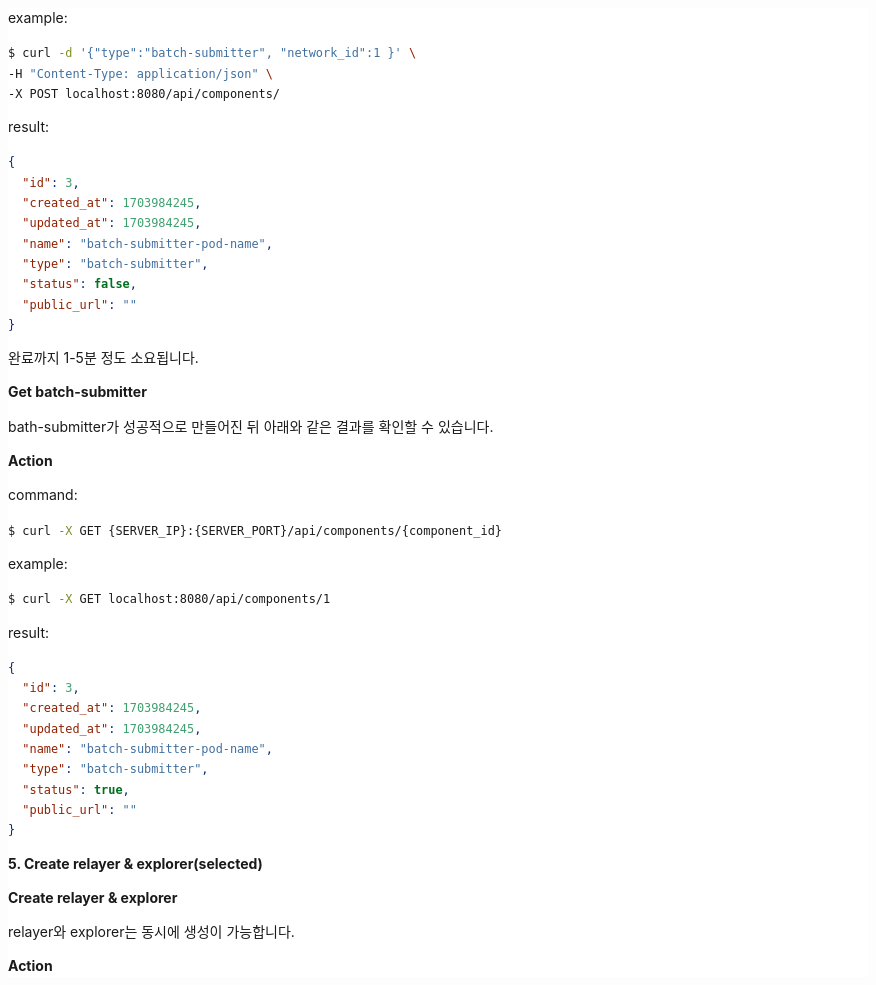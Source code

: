 example:
```bash
$ curl -d '{"type":"batch-submitter", "network_id":1 }' \
-H "Content-Type: application/json" \
-X POST localhost:8080/api/components/
```

result:
```json
{
  "id": 3,
  "created_at": 1703984245,
  "updated_at": 1703984245,
  "name": "batch-submitter-pod-name",
  "type": "batch-submitter",
  "status": false,
  "public_url": ""
}
```

완료까지 1-5분 정도 소요됩니다.

**Get batch-submitter**

bath-submitter가 성공적으로 만들어진 뒤 아래와 같은 결과를 확인할 수 있습니다.

**Action**

command:
```bash
$ curl -X GET {SERVER_IP}:{SERVER_PORT}/api/components/{component_id}
```

example:
```bash
$ curl -X GET localhost:8080/api/components/1
```

result:
```json
{
  "id": 3,
  "created_at": 1703984245,
  "updated_at": 1703984245,
  "name": "batch-submitter-pod-name",
  "type": "batch-submitter",
  "status": true,
  "public_url": ""
}
```

**5. Create relayer & explorer(selected)**

**Create relayer & explorer**

relayer와 explorer는 동시에 생성이 가능합니다.

**Action**
